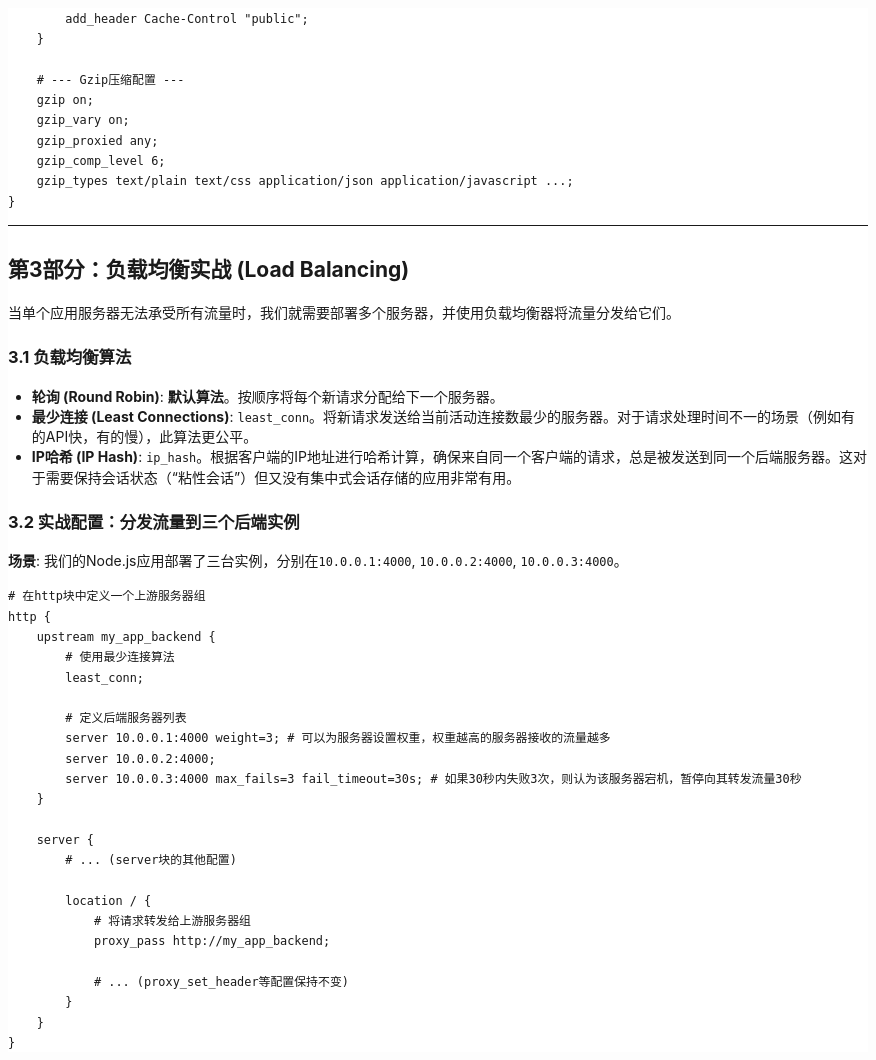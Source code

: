 ```nginx
        add_header Cache-Control "public";
    }

    # --- Gzip压缩配置 ---
    gzip on;
    gzip_vary on;
    gzip_proxied any;
    gzip_comp_level 6;
    gzip_types text/plain text/css application/json application/javascript ...;
}
```

---

## 第3部分：负载均衡实战 (Load Balancing)

当单个应用服务器无法承受所有流量时，我们就需要部署多个服务器，并使用负载均衡器将流量分发给它们。

### 3.1 负载均衡算法

- **轮询 (Round Robin)**: **默认算法**。按顺序将每个新请求分配给下一个服务器。
- **最少连接 (Least Connections)**: `least_conn`。将新请求发送给当前活动连接数最少的服务器。对于请求处理时间不一的场景（例如有的API快，有的慢），此算法更公平。
- **IP哈希 (IP Hash)**: `ip_hash`。根据客户端的IP地址进行哈希计算，确保来自同一个客户端的请求，总是被发送到同一个后端服务器。这对于需要保持会话状态（“粘性会话”）但又没有集中式会话存储的应用非常有用。

### 3.2 实战配置：分发流量到三个后端实例

**场景**: 我们的Node.js应用部署了三台实例，分别在`10.0.0.1:4000`, `10.0.0.2:4000`, `10.0.0.3:4000`。

```nginx
# 在http块中定义一个上游服务器组
http {
    upstream my_app_backend {
        # 使用最少连接算法
        least_conn;

        # 定义后端服务器列表
        server 10.0.0.1:4000 weight=3; # 可以为服务器设置权重，权重越高的服务器接收的流量越多
        server 10.0.0.2:4000;
        server 10.0.0.3:4000 max_fails=3 fail_timeout=30s; # 如果30秒内失败3次，则认为该服务器宕机，暂停向其转发流量30秒
    }

    server {
        # ... (server块的其他配置)

        location / {
            # 将请求转发给上游服务器组
            proxy_pass http://my_app_backend;

            # ... (proxy_set_header等配置保持不变)
        }
    }
}
```

